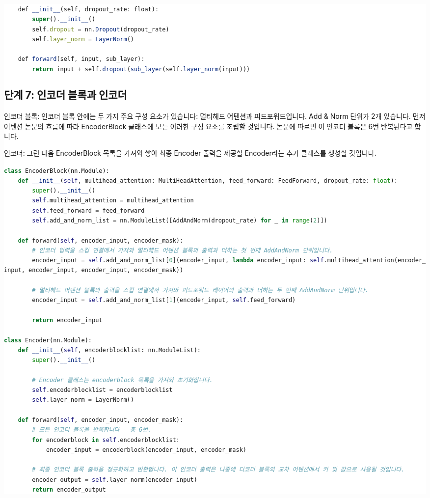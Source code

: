 ```js
    def __init__(self, dropout_rate: float):
        super().__init__()
        self.dropout = nn.Dropout(dropout_rate)
        self.layer_norm = LayerNorm()

    def forward(self, input, sub_layer):
        return input + self.dropout(sub_layer(self.layer_norm(input)))
```

<div class="content-ad"></div>

## 단계 7: 인코더 블록과 인코더

인코더 블록: 인코더 블록 안에는 두 가지 주요 구성 요소가 있습니다: 멀티헤드 어텐션과 피드포워드입니다. Add & Norm 단위가 2개 있습니다. 먼저 어텐션 논문의 흐름에 따라 EncoderBlock 클래스에 모든 이러한 구성 요소를 조립할 것입니다. 논문에 따르면 이 인코더 블록은 6번 반복된다고 합니다.

인코더: 그런 다음 EncoderBlock 목록을 가져와 쌓아 최종 Encoder 출력을 제공할 Encoder라는 추가 클래스를 생성할 것입니다.

```python
class EncoderBlock(nn.Module):
    def __init__(self, multihead_attention: MultiHeadAttention, feed_forward: FeedForward, dropout_rate: float):
        super().__init__()
        self.multihead_attention = multihead_attention
        self.feed_forward = feed_forward
        self.add_and_norm_list = nn.ModuleList([AddAndNorm(dropout_rate) for _ in range(2)])

    def forward(self, encoder_input, encoder_mask):
        # 인코더 입력을 스킵 연결에서 가져와 멀티헤드 어텐션 블록의 출력과 더하는 첫 번째 AddAndNorm 단위입니다.
        encoder_input = self.add_and_norm_list[0](encoder_input, lambda encoder_input: self.multihead_attention(encoder_input, encoder_input, encoder_input, encoder_mask))
        
        # 멀티헤드 어텐션 블록의 출력을 스킵 연결에서 가져와 피드포워드 레이어의 출력과 더하는 두 번째 AddAndNorm 단위입니다.
        encoder_input = self.add_and_norm_list[1](encoder_input, self.feed_forward)

        return encoder_input

class Encoder(nn.Module):
    def __init__(self, encoderblocklist: nn.ModuleList):
        super().__init__()

        # Encoder 클래스는 encoderblock 목록을 가져와 초기화합니다.
        self.encoderblocklist = encoderblocklist
        self.layer_norm = LayerNorm()

    def forward(self, encoder_input, encoder_mask):
        # 모든 인코더 블록을 반복합니다 - 총 6번.
        for encoderblock in self.encoderblocklist:
            encoder_input = encoderblock(encoder_input, encoder_mask)

        # 최종 인코더 블록 출력을 정규화하고 반환합니다. 이 인코더 출력은 나중에 디코더 블록의 교차 어텐션에서 키 및 값으로 사용될 것입니다.
        encoder_output = self.layer_norm(encoder_input)
        return encoder_output
```
